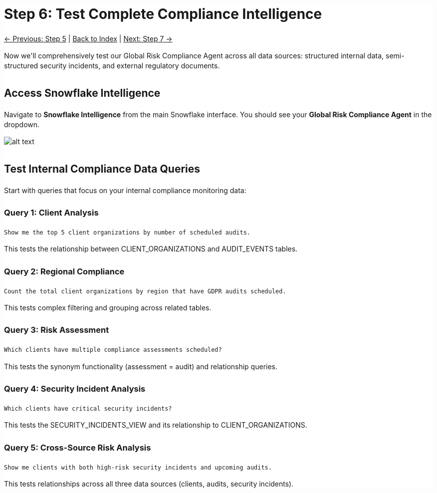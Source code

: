 # Step 6: Test Complete Compliance Intelligence

[← Previous: Step 5](step-05.md) | [Back to Index](../README.md) | [Next: Step 7 →](step-07.md)

Now we'll comprehensively test our Global Risk Compliance Agent across all data sources: structured internal data, semi-structured security incidents, and external regulatory documents.

## Access Snowflake Intelligence

Navigate to **Snowflake Intelligence** from the main Snowflake interface. You should see your **Global Risk Compliance Agent** in the dropdown.

<img src="images/image047.png" alt="alt text" width="45%">

## Test Internal Compliance Data Queries

Start with queries that focus on your internal compliance monitoring data:

### Query 1: Client Analysis
```
Show me the top 5 client organizations by number of scheduled audits.
```

This tests the relationship between CLIENT_ORGANIZATIONS and AUDIT_EVENTS tables.

### Query 2: Regional Compliance
```
Count the total client organizations by region that have GDPR audits scheduled.
```

This tests complex filtering and grouping across related tables.

### Query 3: Risk Assessment
```
Which clients have multiple compliance assessments scheduled?
```

This tests the synonym functionality (assessment = audit) and relationship queries.

### Query 4: Security Incident Analysis
```
Which clients have critical security incidents?
```

This tests the SECURITY_INCIDENTS_VIEW and its relationship to CLIENT_ORGANIZATIONS.

### Query 5: Cross-Source Risk Analysis
```
Show me clients with both high-risk security incidents and upcoming audits.
```

This tests relationships across all three data sources (clients, audits, security incidents).

